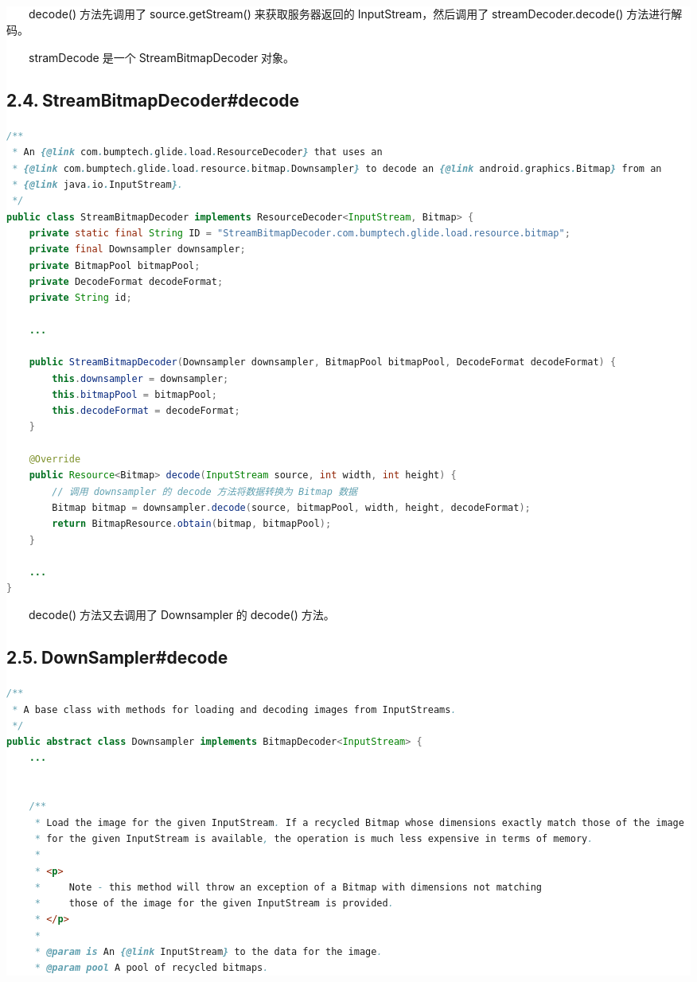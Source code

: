 　　decode() 方法先调用了 source.getStream() 来获取服务器返回的 InputStream，然后调用了 streamDecoder.decode() 方法进行解码。

　　stramDecode 是一个 StreamBitmapDecoder 对象。

## 2.4. StreamBitmapDecoder#decode

```java
/**
 * An {@link com.bumptech.glide.load.ResourceDecoder} that uses an
 * {@link com.bumptech.glide.load.resource.bitmap.Downsampler} to decode an {@link android.graphics.Bitmap} from an
 * {@link java.io.InputStream}.
 */
public class StreamBitmapDecoder implements ResourceDecoder<InputStream, Bitmap> {
    private static final String ID = "StreamBitmapDecoder.com.bumptech.glide.load.resource.bitmap";
    private final Downsampler downsampler;
    private BitmapPool bitmapPool;
    private DecodeFormat decodeFormat;
    private String id;

    ...

    public StreamBitmapDecoder(Downsampler downsampler, BitmapPool bitmapPool, DecodeFormat decodeFormat) {
        this.downsampler = downsampler;
        this.bitmapPool = bitmapPool;
        this.decodeFormat = decodeFormat;
    }

    @Override
    public Resource<Bitmap> decode(InputStream source, int width, int height) {
      	// 调用 downsampler 的 decode 方法将数据转换为 Bitmap 数据
        Bitmap bitmap = downsampler.decode(source, bitmapPool, width, height, decodeFormat);
        return BitmapResource.obtain(bitmap, bitmapPool);
    }

    ...
}
```

　　decode() 方法又去调用了 Downsampler 的 decode() 方法。

## 2.5. DownSampler#decode

```java
/**
 * A base class with methods for loading and decoding images from InputStreams.
 */
public abstract class Downsampler implements BitmapDecoder<InputStream> {
    ...


    /**
     * Load the image for the given InputStream. If a recycled Bitmap whose dimensions exactly match those of the image
     * for the given InputStream is available, the operation is much less expensive in terms of memory.
     *
     * <p>
     *     Note - this method will throw an exception of a Bitmap with dimensions not matching
     *     those of the image for the given InputStream is provided.
     * </p>
     *
     * @param is An {@link InputStream} to the data for the image.
     * @param pool A pool of recycled bitmaps.
```